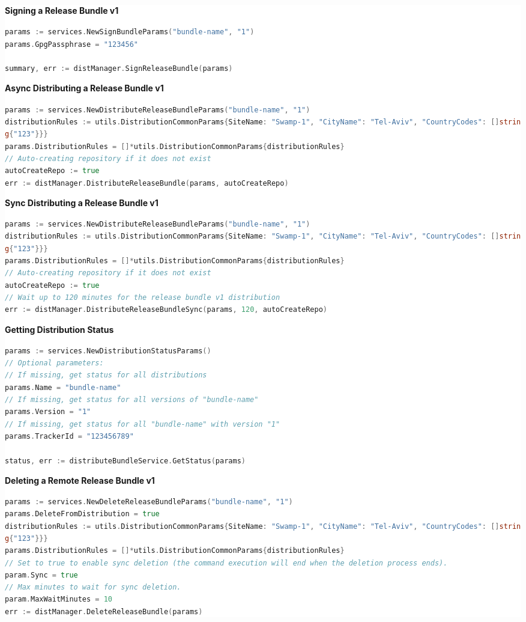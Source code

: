**Signing a Release Bundle v1**

```go
params := services.NewSignBundleParams("bundle-name", "1")
params.GpgPassphrase = "123456"

summary, err := distManager.SignReleaseBundle(params)
```

**Async Distributing a Release Bundle v1**

```go
params := services.NewDistributeReleaseBundleParams("bundle-name", "1")
distributionRules := utils.DistributionCommonParams{SiteName: "Swamp-1", "CityName": "Tel-Aviv", "CountryCodes": []string{"123"}}}
params.DistributionRules = []*utils.DistributionCommonParams{distributionRules}
// Auto-creating repository if it does not exist
autoCreateRepo := true
err := distManager.DistributeReleaseBundle(params, autoCreateRepo)
```

**Sync Distributing a Release Bundle v1**

```go
params := services.NewDistributeReleaseBundleParams("bundle-name", "1")
distributionRules := utils.DistributionCommonParams{SiteName: "Swamp-1", "CityName": "Tel-Aviv", "CountryCodes": []string{"123"}}}
params.DistributionRules = []*utils.DistributionCommonParams{distributionRules}
// Auto-creating repository if it does not exist
autoCreateRepo := true
// Wait up to 120 minutes for the release bundle v1 distribution
err := distManager.DistributeReleaseBundleSync(params, 120, autoCreateRepo)
```

**Getting Distribution Status**

```go
params := services.NewDistributionStatusParams()
// Optional parameters:
// If missing, get status for all distributions
params.Name = "bundle-name"
// If missing, get status for all versions of "bundle-name"
params.Version = "1"
// If missing, get status for all "bundle-name" with version "1"
params.TrackerId = "123456789"

status, err := distributeBundleService.GetStatus(params)
```

**Deleting a Remote Release Bundle v1**

```go
params := services.NewDeleteReleaseBundleParams("bundle-name", "1")
params.DeleteFromDistribution = true
distributionRules := utils.DistributionCommonParams{SiteName: "Swamp-1", "CityName": "Tel-Aviv", "CountryCodes": []string{"123"}}}
params.DistributionRules = []*utils.DistributionCommonParams{distributionRules}
// Set to true to enable sync deletion (the command execution will end when the deletion process ends).
param.Sync = true
// Max minutes to wait for sync deletion.
param.MaxWaitMinutes = 10
err := distManager.DeleteReleaseBundle(params)
```
